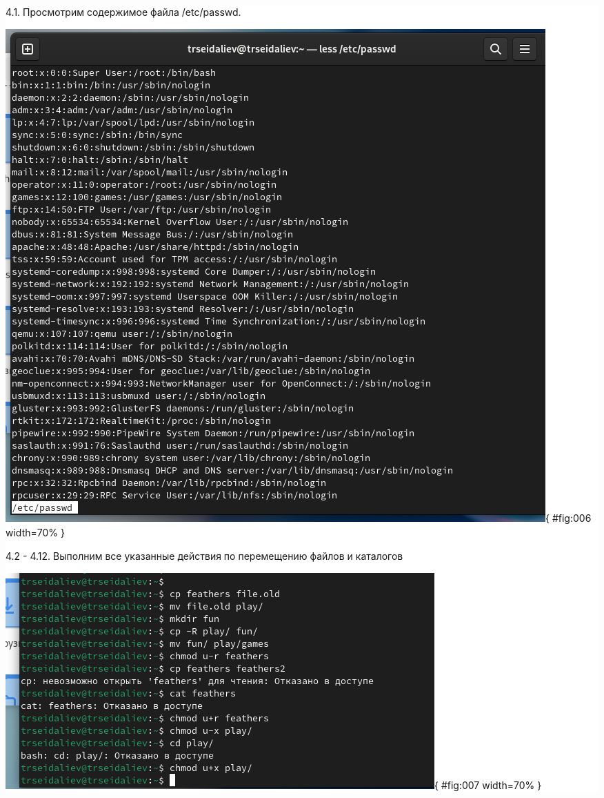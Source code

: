 
4.1. Просмотрим содержимое файла /etc/passwd.

![Файл /etc/passwd](image/06.png){ #fig:006 width=70% }

4.2 - 4.12. Выполним все указанные действия по перемещению файлов и каталогов 

![Работа с файлами и правами доступа](image/07.png){ #fig:007 width=70% }
